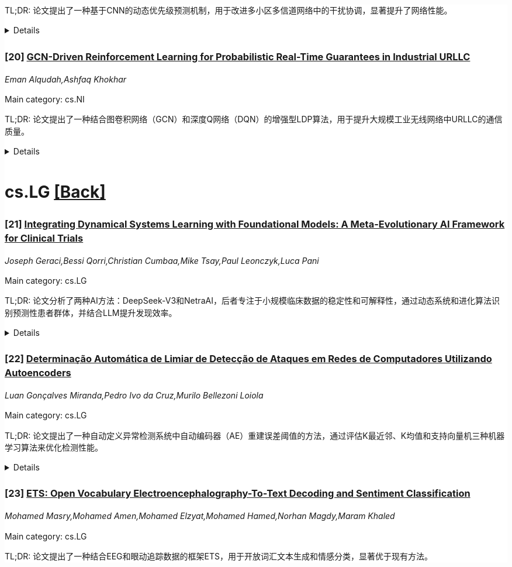 TL;DR: 论文提出了一种基于CNN的动态优先级预测机制，用于改进多小区多信道网络中的干扰协调，显著提升了网络性能。


<details><summary>Details</summary></details>


### [20] [GCN-Driven Reinforcement Learning for Probabilistic Real-Time Guarantees in Industrial URLLC](https://arxiv.org/abs/2506.15011)
*Eman Alqudah,Ashfaq Khokhar*

Main category: cs.NI

TL;DR: 论文提出了一种结合图卷积网络（GCN）和深度Q网络（DQN）的增强型LDP算法，用于提升大规模工业无线网络中URLLC的通信质量。


<details><summary>Details</summary></details>


<div id='cs.LG'></div>

# cs.LG [[Back]](#toc)

### [21] [Integrating Dynamical Systems Learning with Foundational Models: A Meta-Evolutionary AI Framework for Clinical Trials](https://arxiv.org/abs/2506.14782)
*Joseph Geraci,Bessi Qorri,Christian Cumbaa,Mike Tsay,Paul Leonczyk,Luca Pani*

Main category: cs.LG

TL;DR: 论文分析了两种AI方法：DeepSeek-V3和NetraAI，后者专注于小规模临床数据的稳定性和可解释性，通过动态系统和进化算法识别预测性患者群体，并结合LLM提升发现效率。


<details><summary>Details</summary></details>


### [22] [Determinação Automática de Limiar de Detecção de Ataques em Redes de Computadores Utilizando Autoencoders](https://arxiv.org/abs/2506.14937)
*Luan Gonçalves Miranda,Pedro Ivo da Cruz,Murilo Bellezoni Loiola*

Main category: cs.LG

TL;DR: 论文提出了一种自动定义异常检测系统中自动编码器（AE）重建误差阈值的方法，通过评估K最近邻、K均值和支持向量机三种机器学习算法来优化检测性能。


<details><summary>Details</summary></details>


### [23] [ETS: Open Vocabulary Electroencephalography-To-Text Decoding and Sentiment Classification](https://arxiv.org/abs/2506.14783)
*Mohamed Masry,Mohamed Amen,Mohamed Elzyat,Mohamed Hamed,Norhan Magdy,Maram Khaled*

Main category: cs.LG

TL;DR: 论文提出了一种结合EEG和眼动追踪数据的框架ETS，用于开放词汇文本生成和情感分类，显著优于现有方法。

